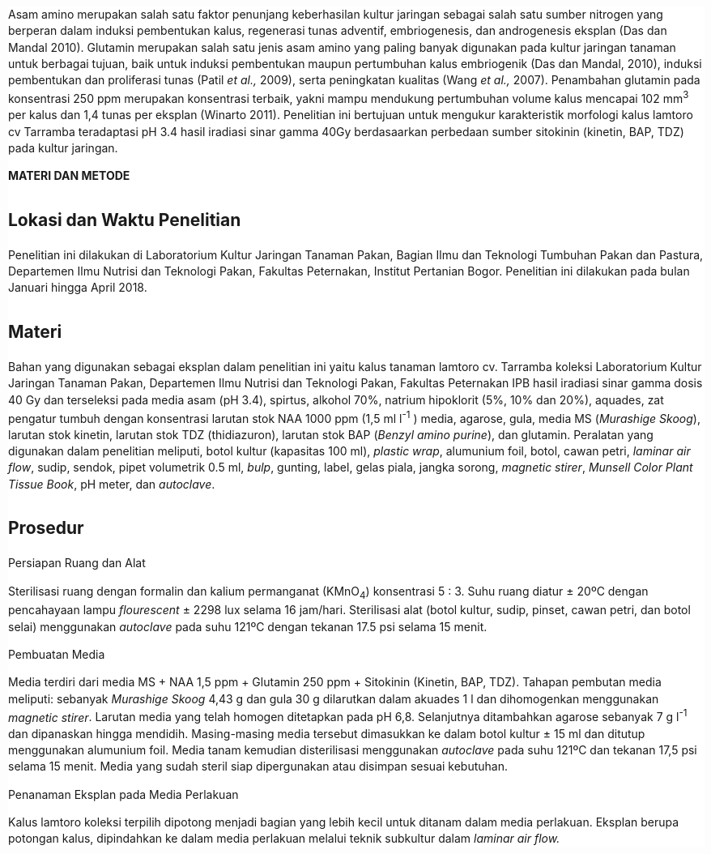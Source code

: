 <p><span class="font10">Asam amino merupakan salah satu faktor penunjang keberhasilan kultur jaringan sebagai salah satu sumber nitrogen yang berperan dalam induksi pembentukan kalus, regenerasi tunas adventif, embriogenesis, dan androgenesis eksplan (Das dan Mandal 2010). Glutamin merupakan salah satu jenis asam amino yang paling banyak digunakan pada kultur jaringan tanaman untuk berbagai tujuan, baik untuk induksi pembentukan maupun pertumbuhan kalus embriogenik (Das dan Mandal, 2010), induksi pembentukan dan proliferasi tunas (Patil </span><span class="font10" style="font-style:italic;">et al., </span><span class="font10">2009), serta peningkatan kualitas (Wang </span><span class="font10" style="font-style:italic;">et al., </span><span class="font10">2007). Penambahan glutamin pada konsentrasi 250 ppm merupakan konsentrasi terbaik, yakni mampu mendukung pertumbuhan volume kalus mencapai 102 mm<sup>3</sup> per kalus dan 1,4 tunas per eksplan (Winarto 2011). Penelitian ini bertujuan untuk mengukur karakteristik morfologi kalus lamtoro cv Tarramba teradaptasi pH 3.4 hasil iradiasi sinar gamma 40Gy berdasaarkan perbedaan sumber sitokinin (kinetin, BAP, TDZ) pada kultur jaringan.</span></p>
<p><span class="font10" style="font-weight:bold;">MATERI DAN METODE</span></p>
<h2><a name="bookmark8"></a><span class="font10" style="font-weight:bold;"><a name="bookmark9"></a>Lokasi dan Waktu Penelitian</span></h2>
<p><span class="font10">Penelitian ini dilakukan di Laboratorium Kultur Jaringan Tanaman Pakan, Bagian Ilmu dan Teknologi Tumbuhan Pakan dan Pastura, Departemen Ilmu Nutrisi dan Teknologi Pakan, Fakultas Peternakan, Institut Pertanian Bogor. Penelitian ini dilakukan pada bulan Januari hingga April 2018.</span></p>
<h2><a name="bookmark10"></a><span class="font10" style="font-weight:bold;"><a name="bookmark11"></a>Materi</span></h2>
<p><span class="font10">Bahan yang digunakan sebagai eksplan dalam penelitian ini yaitu kalus tanaman lamtoro cv. Tarramba koleksi Laboratorium Kultur Jaringan Tanaman Pakan, Departemen Ilmu Nutrisi dan Teknologi Pakan, Fakultas Peternakan IPB hasil iradiasi sinar gamma dosis 40 Gy dan terseleksi pada media asam (pH 3.4), spirtus, alkohol 70%, natrium hipoklorit (5%, 10% dan 20%), aquades, zat pengatur tumbuh dengan konsentrasi larutan stok NAA 1000 ppm (1,5 ml l<sup>-1</sup> ) media, agarose, gula, media MS (</span><span class="font10" style="font-style:italic;">Murashige Skoog</span><span class="font10">), larutan stok kinetin, larutan stok TDZ (thidiazuron), larutan stok BAP (</span><span class="font10" style="font-style:italic;">Benzyl amino purine</span><span class="font10">), dan glutamin. Peralatan yang digunakan dalam penelitian meliputi, botol kultur (kapasitas 100 ml), </span><span class="font10" style="font-style:italic;">plastic wrap</span><span class="font10">, alumunium foil, botol, cawan petri, </span><span class="font10" style="font-style:italic;">laminar air flow</span><span class="font10">, sudip, sendok, pipet volumetrik 0.5 ml, </span><span class="font10" style="font-style:italic;">bulp</span><span class="font10">, gunting, label, gelas piala, jangka sorong, </span><span class="font10" style="font-style:italic;">magnetic stirer</span><span class="font10">, </span><span class="font10" style="font-style:italic;">Munsell Color Plant Tissue Book</span><span class="font10">, pH meter, dan </span><span class="font10" style="font-style:italic;">autoclave</span><span class="font10">.</span></p>
<h2><a name="bookmark12"></a><span class="font10" style="font-weight:bold;"><a name="bookmark13"></a>Prosedur</span></h2>
<p><span class="font10">Persiapan Ruang dan Alat</span></p>
<p><span class="font10">Sterilisasi ruang dengan formalin dan kalium permanganat (KMnO<sub>4</sub>) konsentrasi 5 : 3. Suhu ruang diatur ± 20ºC dengan pencahayaan lampu </span><span class="font10" style="font-style:italic;">flourescent </span><span class="font11">± </span><span class="font10">2298 lux selama 16 jam/hari. Sterilisasi alat (botol kultur, sudip, pinset, cawan petri, dan botol selai) menggunakan </span><span class="font10" style="font-style:italic;">autoclave</span><span class="font10"> pada suhu 121ºC dengan tekanan 17.5 psi selama 15 menit.</span></p>
<p><span class="font10">Pembuatan Media</span></p>
<p><span class="font10">Media terdiri dari media MS + NAA 1,5 ppm + Glutamin 250 ppm + Sitokinin (Kinetin, BAP, TDZ). Tahapan pembutan media meliputi: sebanyak </span><span class="font10" style="font-style:italic;">Murashige Skoog</span><span class="font10"> 4,43 g dan gula 30 g dilarutkan dalam akuades 1 l dan dihomogenkan menggunakan </span><span class="font10" style="font-style:italic;">magnetic stirer</span><span class="font10">. Larutan media yang telah homogen ditetapkan pada pH 6,8. Selanjutnya ditambahkan agarose sebanyak 7 g l<sup>-1</sup> dan dipanaskan hingga mendidih. Masing-masing media tersebut dimasukkan ke dalam botol kultur ± 15 ml dan ditutup menggunakan alumunium foil. Media tanam kemudian disterilisasi menggunakan </span><span class="font10" style="font-style:italic;">autoclave</span><span class="font10"> pada suhu 121ºC dan tekanan 17,5 psi selama 15 menit. Media yang sudah steril siap dipergunakan atau disimpan sesuai kebutuhan.</span></p>
<p><span class="font10">Penanaman Eksplan pada Media Perlakuan</span></p>
<p><span class="font10">Kalus lamtoro koleksi terpilih dipotong menjadi bagian yang lebih kecil untuk ditanam dalam media perlakuan. Eksplan berupa potongan kalus, dipindahkan ke dalam media perlakuan melalui teknik subkultur dalam </span><span class="font10" style="font-style:italic;">laminar air flow.</span></p>